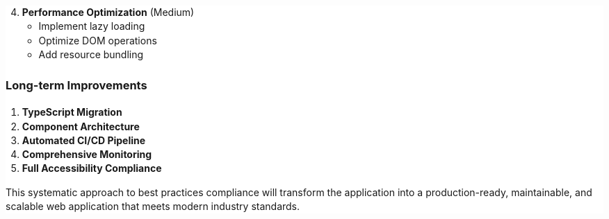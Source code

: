 4. **Performance Optimization** (Medium)
   - Implement lazy loading
   - Optimize DOM operations
   - Add resource bundling

### **Long-term Improvements**

1. **TypeScript Migration**
2. **Component Architecture**
3. **Automated CI/CD Pipeline**
4. **Comprehensive Monitoring**
5. **Full Accessibility Compliance**

This systematic approach to best practices compliance will transform the application into a production-ready, maintainable, and scalable web application that meets modern industry standards.